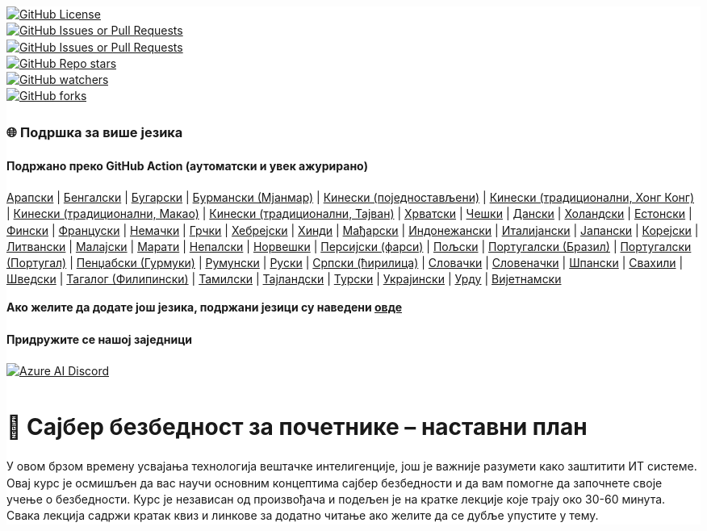 
[![GitHub License](https://img.shields.io/github/license/microsoft/Security-101)](https://github.com/microsoft/Security-101/blob/main/LICENSE)  
[![GitHub Issues or Pull Requests](https://img.shields.io/github/issues-pr/microsoft/Security-101)](https://github.com/microsoft/Security-101/pulls)  
[![GitHub Issues or Pull Requests](https://img.shields.io/github/issues/microsoft/Security-101)](https://github.com/microsoft/Security-101/issues)  
[![GitHub Repo stars](https://img.shields.io/github/stars/microsoft/Security-101)](https://github.com/microsoft/Security-101/stargazers)  
[![GitHub watchers](https://img.shields.io/github/watchers/microsoft/Security-101)](https://github.com/microsoft/Security-101/watchers)  
[![GitHub forks](https://img.shields.io/github/forks/microsoft/Security-101)](https://github.com/microsoft/Security-101/forks)  

### 🌐 Подршка за више језика

#### Подржано преко GitHub Action (аутоматски и увек ажурирано)


[Арапски](../ar/README.md) | [Бенгалски](../bn/README.md) | [Бугарски](../bg/README.md) | [Бурмански (Мјанмар)](../my/README.md) | [Кинески (поједностављени)](../zh/README.md) | [Кинески (традиционални, Хонг Конг)](../hk/README.md) | [Кинески (традиционални, Макао)](../mo/README.md) | [Кинески (традиционални, Тајван)](../tw/README.md) | [Хрватски](../hr/README.md) | [Чешки](../cs/README.md) | [Дански](../da/README.md) | [Холандски](../nl/README.md) | [Естонски](../et/README.md) | [Фински](../fi/README.md) | [Француски](../fr/README.md) | [Немачки](../de/README.md) | [Грчки](../el/README.md) | [Хебрејски](../he/README.md) | [Хинди](../hi/README.md) | [Мађарски](../hu/README.md) | [Индонежански](../id/README.md) | [Италијански](../it/README.md) | [Јапански](../ja/README.md) | [Корејски](../ko/README.md) | [Литвански](../lt/README.md) | [Малајски](../ms/README.md) | [Марати](../mr/README.md) | [Непалски](../ne/README.md) | [Норвешки](../no/README.md) | [Персијски (фарси)](../fa/README.md) | [Пољски](../pl/README.md) | [Португалски (Бразил)](../br/README.md) | [Португалски (Португал)](../pt/README.md) | [Пенџабски (Гурмуки)](../pa/README.md) | [Румунски](../ro/README.md) | [Руски](../ru/README.md) | [Српски (ћирилица)](./README.md) | [Словачки](../sk/README.md) | [Словеначки](../sl/README.md) | [Шпански](../es/README.md) | [Свахили](../sw/README.md) | [Шведски](../sv/README.md) | [Тагалог (Филипински)](../tl/README.md) | [Тамилски](../ta/README.md) | [Тајландски](../th/README.md) | [Турски](../tr/README.md) | [Украјински](../uk/README.md) | [Урду](../ur/README.md) | [Вијетнамски](../vi/README.md)  


**Ако желите да додате још језика, подржани језици су наведени [овде](https://github.com/Azure/co-op-translator/blob/main/getting_started/supported-languages.md)**

#### Придружите се нашој заједници  
[![Azure AI Discord](https://dcbadge.limes.pink/api/server/kzRShWzttr)](https://discord.gg/kzRShWzttr)

# 🚀 Сајбер безбедност за почетнике – наставни план

У овом брзом времену усвајања технологија вештачке интелигенције, још је важније разумети како заштитити ИТ системе. Овај курс је осмишљен да вас научи основним концептима сајбер безбедности и да вам помогне да започнете своје учење о безбедности. Курс је независан од произвођача и подељен је на кратке лекције које трају око 30-60 минута. Свака лекција садржи кратак квиз и линкове за додатно читање ако желите да се дубље упустите у тему.
